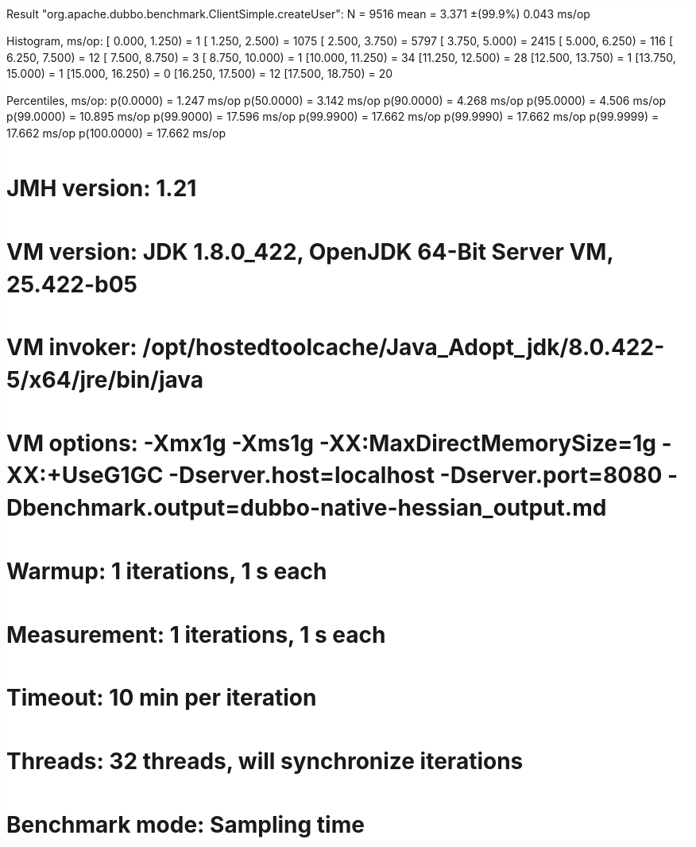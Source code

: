 

Result "org.apache.dubbo.benchmark.ClientSimple.createUser":
  N = 9516
  mean =      3.371 ±(99.9%) 0.043 ms/op

  Histogram, ms/op:
    [ 0.000,  1.250) = 1 
    [ 1.250,  2.500) = 1075 
    [ 2.500,  3.750) = 5797 
    [ 3.750,  5.000) = 2415 
    [ 5.000,  6.250) = 116 
    [ 6.250,  7.500) = 12 
    [ 7.500,  8.750) = 3 
    [ 8.750, 10.000) = 1 
    [10.000, 11.250) = 34 
    [11.250, 12.500) = 28 
    [12.500, 13.750) = 1 
    [13.750, 15.000) = 1 
    [15.000, 16.250) = 0 
    [16.250, 17.500) = 12 
    [17.500, 18.750) = 20 

  Percentiles, ms/op:
      p(0.0000) =      1.247 ms/op
     p(50.0000) =      3.142 ms/op
     p(90.0000) =      4.268 ms/op
     p(95.0000) =      4.506 ms/op
     p(99.0000) =     10.895 ms/op
     p(99.9000) =     17.596 ms/op
     p(99.9900) =     17.662 ms/op
     p(99.9990) =     17.662 ms/op
     p(99.9999) =     17.662 ms/op
    p(100.0000) =     17.662 ms/op


# JMH version: 1.21
# VM version: JDK 1.8.0_422, OpenJDK 64-Bit Server VM, 25.422-b05
# VM invoker: /opt/hostedtoolcache/Java_Adopt_jdk/8.0.422-5/x64/jre/bin/java
# VM options: -Xmx1g -Xms1g -XX:MaxDirectMemorySize=1g -XX:+UseG1GC -Dserver.host=localhost -Dserver.port=8080 -Dbenchmark.output=dubbo-native-hessian_output.md
# Warmup: 1 iterations, 1 s each
# Measurement: 1 iterations, 1 s each
# Timeout: 10 min per iteration
# Threads: 32 threads, will synchronize iterations
# Benchmark mode: Sampling time